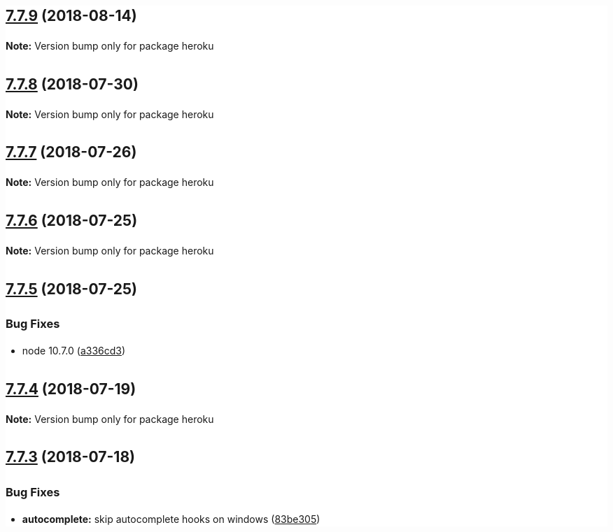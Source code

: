 <a name="7.7.9"></a>

## [7.7.9](https://github.com/heroku/cli/compare/v7.7.8...v7.7.9) (2018-08-14)

**Note:** Version bump only for package heroku

<a name="7.7.8"></a>

## [7.7.8](https://github.com/heroku/cli/compare/v7.7.7...v7.7.8) (2018-07-30)

**Note:** Version bump only for package heroku

<a name="7.7.7"></a>

## [7.7.7](https://github.com/heroku/cli/compare/v7.7.6...v7.7.7) (2018-07-26)

**Note:** Version bump only for package heroku

<a name="7.7.6"></a>

## [7.7.6](https://github.com/heroku/cli/compare/v7.7.5...v7.7.6) (2018-07-25)

**Note:** Version bump only for package heroku

<a name="7.7.5"></a>

## [7.7.5](https://github.com/heroku/cli/compare/v7.7.4...v7.7.5) (2018-07-25)

### Bug Fixes

- node 10.7.0 ([a336cd3](https://github.com/heroku/cli/commit/a336cd3))

<a name="7.7.4"></a>

## [7.7.4](https://github.com/heroku/cli/compare/v7.7.3...v7.7.4) (2018-07-19)

**Note:** Version bump only for package heroku

<a name="7.7.3"></a>

## [7.7.3](https://github.com/heroku/cli/compare/v7.7.2...v7.7.3) (2018-07-18)

### Bug Fixes

- **autocomplete:** skip autocomplete hooks on windows ([83be305](https://github.com/heroku/cli/commit/83be305))
